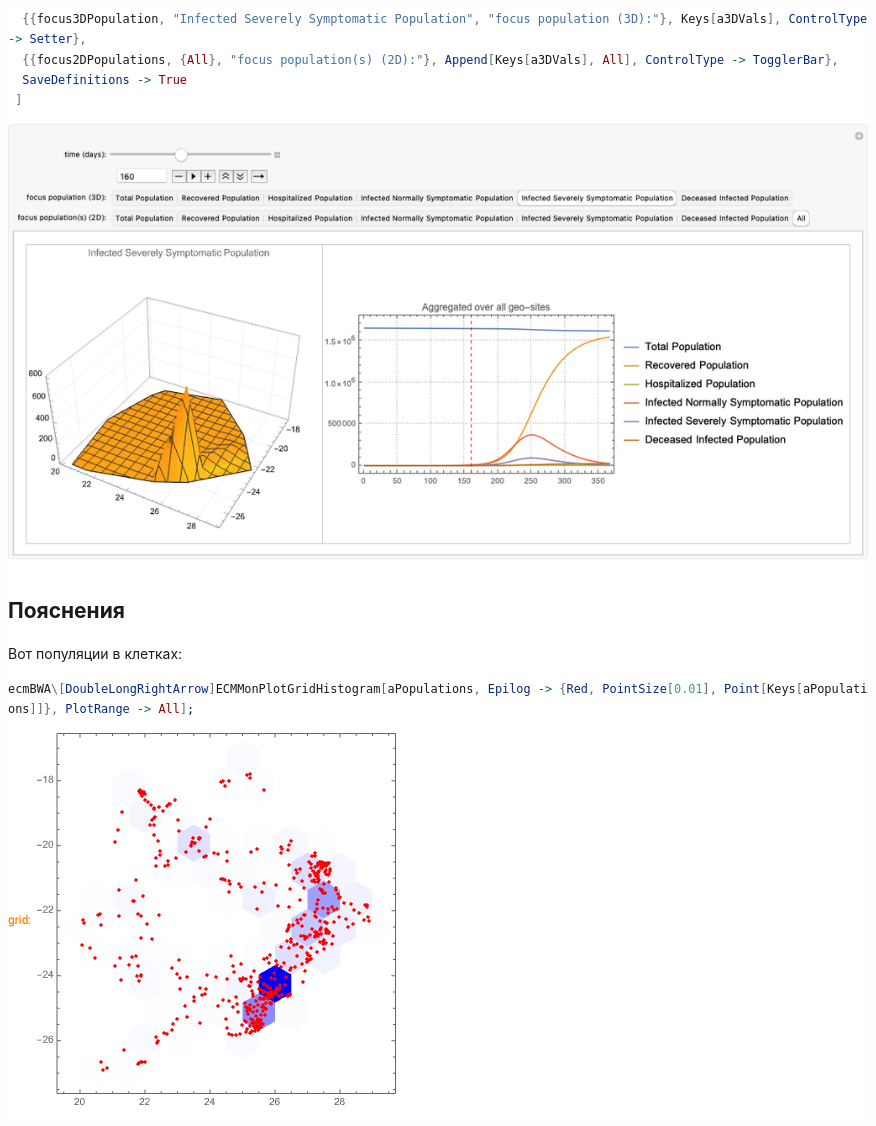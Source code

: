 ```mathematica
  {{focus3DPopulation, "Infected Severely Symptomatic Population", "focus population (3D):"}, Keys[a3DVals], ControlType -> Setter}, 
  {{focus2DPopulations, {All}, "focus population(s) (2D):"}, Append[Keys[a3DVals], All], ControlType -> TogglerBar}, 
  SaveDefinitions -> True 
 ]
```

![0wzv9dltkxh9u](./Diagrams/COVID-19-simulations-over-Botswana-2023-Russian/0wzv9dltkxh9u.png)



## Пояснения

Вот популяции в клетках:

```mathematica
ecmBWA\[DoubleLongRightArrow]ECMMonPlotGridHistogram[aPopulations, Epilog -> {Red, PointSize[0.01], Point[Keys[aPopulations]]}, PlotRange -> All];
```

![1c4vs6aah8mwt](./Diagrams/COVID-19-simulations-over-Botswana-2023-Russian/1c4vs6aah8mwt.png)
